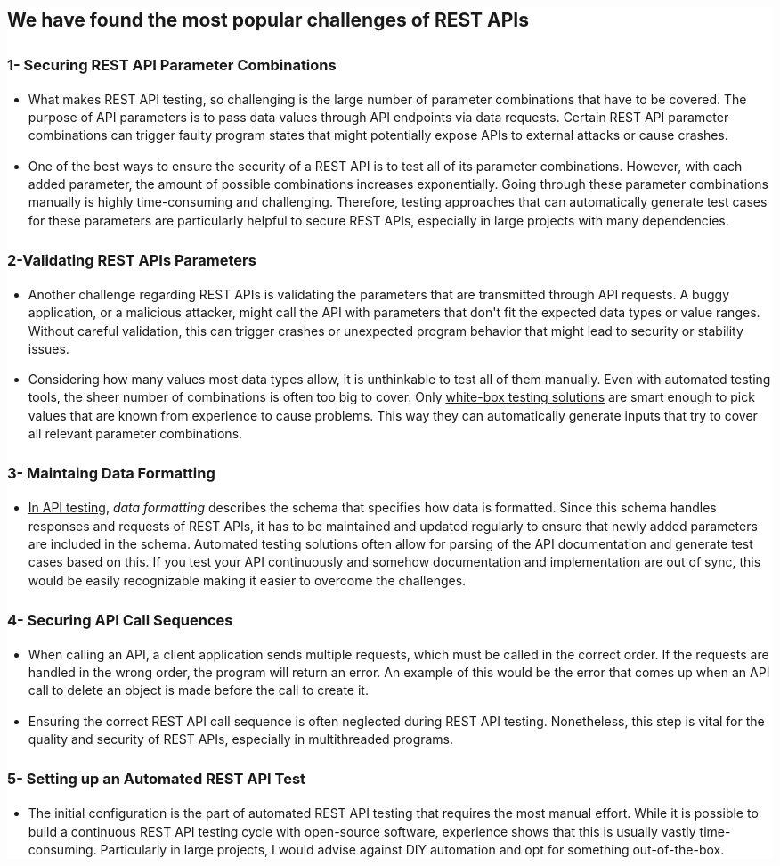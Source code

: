 ## We have found the most popular challenges of REST APIs

### 1- **Securing REST API Parameter Combinations**

- What makes REST API testing, so challenging is the large number of parameter combinations that have to be covered. The purpose of API parameters is to pass data values through API endpoints via data requests. Certain REST API parameter combinations can trigger faulty program states that might potentially expose APIs to external attacks or cause crashes.

- One of the best ways to ensure the security of a REST API is to test all of its parameter combinations. However, with each added parameter, the amount of possible combinations increases exponentially. Going through these parameter combinations manually is highly time-consuming and challenging. Therefore, testing approaches that can automatically generate test cases for these parameters are particularly helpful to secure REST APIs, especially in large projects with many dependencies.

### 2-Validating REST APIs Parameters

- Another challenge regarding REST APIs is validating the parameters that are transmitted through API requests. A buggy application, or a malicious attacker, might call the API with parameters that don't fit the expected data types or value ranges. Without careful validation, this can trigger crashes or unexpected program behavior that might lead to security or stability issues.

- Considering how many values most data types allow, it is unthinkable to test all of them manually. Even with automated testing tools, the sheer number of combinations is often too big to cover. Only [white-box testing solutions](https://www.code-intelligence.com/blog/fuzzing-apis) are smart enough to pick values that are known from experience to cause problems. This way they can automatically generate inputs that try to cover all relevant parameter combinations.

### 3- Maintaing Data Formatting

- [In API testing](https://www.code-intelligence.com/rest-api-testing), *data formatting* describes the schema that specifies how data is formatted. Since this schema handles responses and requests of REST APIs, it has to be maintained and updated regularly to ensure that newly added parameters are included in the schema. Automated testing solutions often allow for parsing of the API documentation and generate test cases based on this. If you test your API continuously and somehow documentation and implementation are out of sync, this would be easily recognizable making it easier to overcome the challenges.

### 4- ****Securing API Call Sequences****

- When calling an API, a client application sends multiple requests, which must be called in the correct order. If the requests are handled in the wrong order, the program will return an error. An example of this would be the error that comes up when an API call to delete an object is made before the call to create it.

- Ensuring the correct REST API call sequence is often neglected during REST API testing. Nonetheless, this step is vital for the quality and security of REST APIs, especially in multithreaded programs.

### 5- ****Setting up an Automated REST API Test****

- The initial configuration is the part of automated REST API testing that requires the most manual effort. While it is possible to build a continuous REST API testing cycle with open-source software, experience shows that this is usually vastly time-consuming. Particularly in large projects, I would advise against DIY automation and opt for something out-of-the-box.
